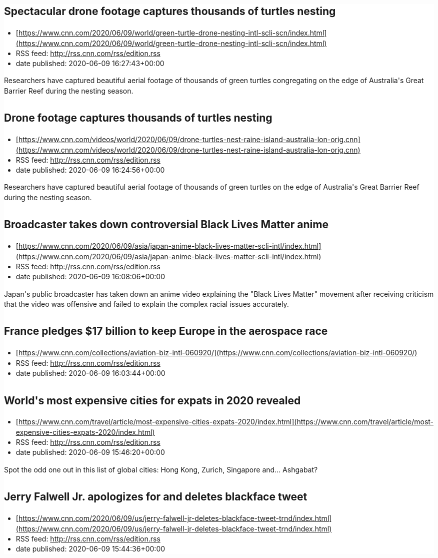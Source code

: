 ## Spectacular drone footage captures thousands of turtles nesting
 - [https://www.cnn.com/2020/06/09/world/green-turtle-drone-nesting-intl-scli-scn/index.html](https://www.cnn.com/2020/06/09/world/green-turtle-drone-nesting-intl-scli-scn/index.html)
 - RSS feed: http://rss.cnn.com/rss/edition.rss
 - date published: 2020-06-09 16:27:43+00:00

Researchers have captured beautiful aerial footage of thousands of green turtles congregating on the edge of Australia's Great Barrier Reef during the nesting season.

## Drone footage captures thousands of turtles nesting
 - [https://www.cnn.com/videos/world/2020/06/09/drone-turtles-nest-raine-island-australia-lon-orig.cnn](https://www.cnn.com/videos/world/2020/06/09/drone-turtles-nest-raine-island-australia-lon-orig.cnn)
 - RSS feed: http://rss.cnn.com/rss/edition.rss
 - date published: 2020-06-09 16:24:56+00:00

Researchers have captured beautiful aerial footage of thousands of green turtles on the edge of Australia's Great Barrier Reef during the nesting season.

## Broadcaster takes down controversial Black Lives Matter anime
 - [https://www.cnn.com/2020/06/09/asia/japan-anime-black-lives-matter-scli-intl/index.html](https://www.cnn.com/2020/06/09/asia/japan-anime-black-lives-matter-scli-intl/index.html)
 - RSS feed: http://rss.cnn.com/rss/edition.rss
 - date published: 2020-06-09 16:08:06+00:00

Japan's public broadcaster has taken down an anime video explaining the "Black Lives Matter" movement after receiving criticism that the video was offensive and failed to explain the complex racial issues accurately.

## France pledges $17 billion to keep Europe in the aerospace race
 - [https://www.cnn.com/collections/aviation-biz-intl-060920/](https://www.cnn.com/collections/aviation-biz-intl-060920/)
 - RSS feed: http://rss.cnn.com/rss/edition.rss
 - date published: 2020-06-09 16:03:44+00:00



## World's most expensive cities for expats in 2020 revealed
 - [https://www.cnn.com/travel/article/most-expensive-cities-expats-2020/index.html](https://www.cnn.com/travel/article/most-expensive-cities-expats-2020/index.html)
 - RSS feed: http://rss.cnn.com/rss/edition.rss
 - date published: 2020-06-09 15:46:20+00:00

Spot the odd one out in this list of global cities: Hong Kong, Zurich, Singapore and... Ashgabat?

## Jerry Falwell Jr. apologizes for and deletes blackface tweet
 - [https://www.cnn.com/2020/06/09/us/jerry-falwell-jr-deletes-blackface-tweet-trnd/index.html](https://www.cnn.com/2020/06/09/us/jerry-falwell-jr-deletes-blackface-tweet-trnd/index.html)
 - RSS feed: http://rss.cnn.com/rss/edition.rss
 - date published: 2020-06-09 15:44:36+00:00
